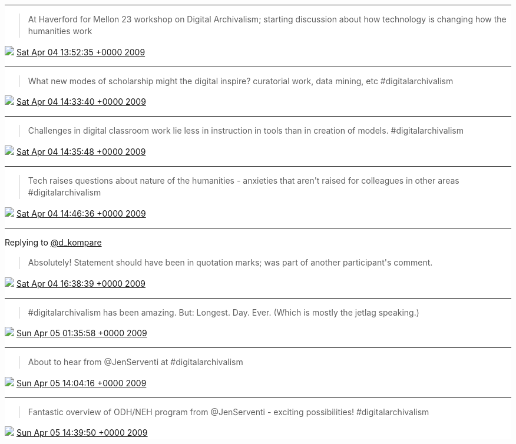----

> At Haverford for Mellon 23 workshop on Digital Archivalism; starting discussion about how technology is changing how the humanities work

<img src="../../media/tweet.ico" width="12" /> [Sat Apr 04 13:52:35 +0000 2009](https://twitter.com/kfitz/status/1451479673)

----

> What new modes of scholarship might the digital inspire? curatorial work, data mining, etc \#digitalarchivalism

<img src="../../media/tweet.ico" width="12" /> [Sat Apr 04 14:33:40 +0000 2009](https://twitter.com/kfitz/status/1451639113)

----

> Challenges in digital classroom work lie less in instruction in tools than in creation of models\. \#digitalarchivalism

<img src="../../media/tweet.ico" width="12" /> [Sat Apr 04 14:35:48 +0000 2009](https://twitter.com/kfitz/status/1451648048)

----

> Tech raises questions about nature of the humanities \- anxieties that aren't raised for colleagues in other areas \#digitalarchivalism

<img src="../../media/tweet.ico" width="12" /> [Sat Apr 04 14:46:36 +0000 2009](https://twitter.com/kfitz/status/1451692230)

----

Replying to [@d\_kompare](https://twitter.com/d_kompare/status/1452121711)

> Absolutely\! Statement should have been in quotation marks; was part of another participant's comment\.

<img src="../../media/tweet.ico" width="12" /> [Sat Apr 04 16:38:39 +0000 2009](https://twitter.com/kfitz/status/1452206162)

----

> \#digitalarchivalism has been amazing\.  But: Longest\. Day\. Ever\. \(Which is mostly the jetlag speaking\.\)

<img src="../../media/tweet.ico" width="12" /> [Sun Apr 05 01:35:58 +0000 2009](https://twitter.com/kfitz/status/1454687114)

----

> About to hear from @JenServenti at \#digitalarchivalism

<img src="../../media/tweet.ico" width="12" /> [Sun Apr 05 14:04:16 +0000 2009](https://twitter.com/kfitz/status/1456978252)

----

> Fantastic overview of ODH/NEH program from @JenServenti \- exciting possibilities\! \#digitalarchivalism

<img src="../../media/tweet.ico" width="12" /> [Sun Apr 05 14:39:50 +0000 2009](https://twitter.com/kfitz/status/1457107358)
